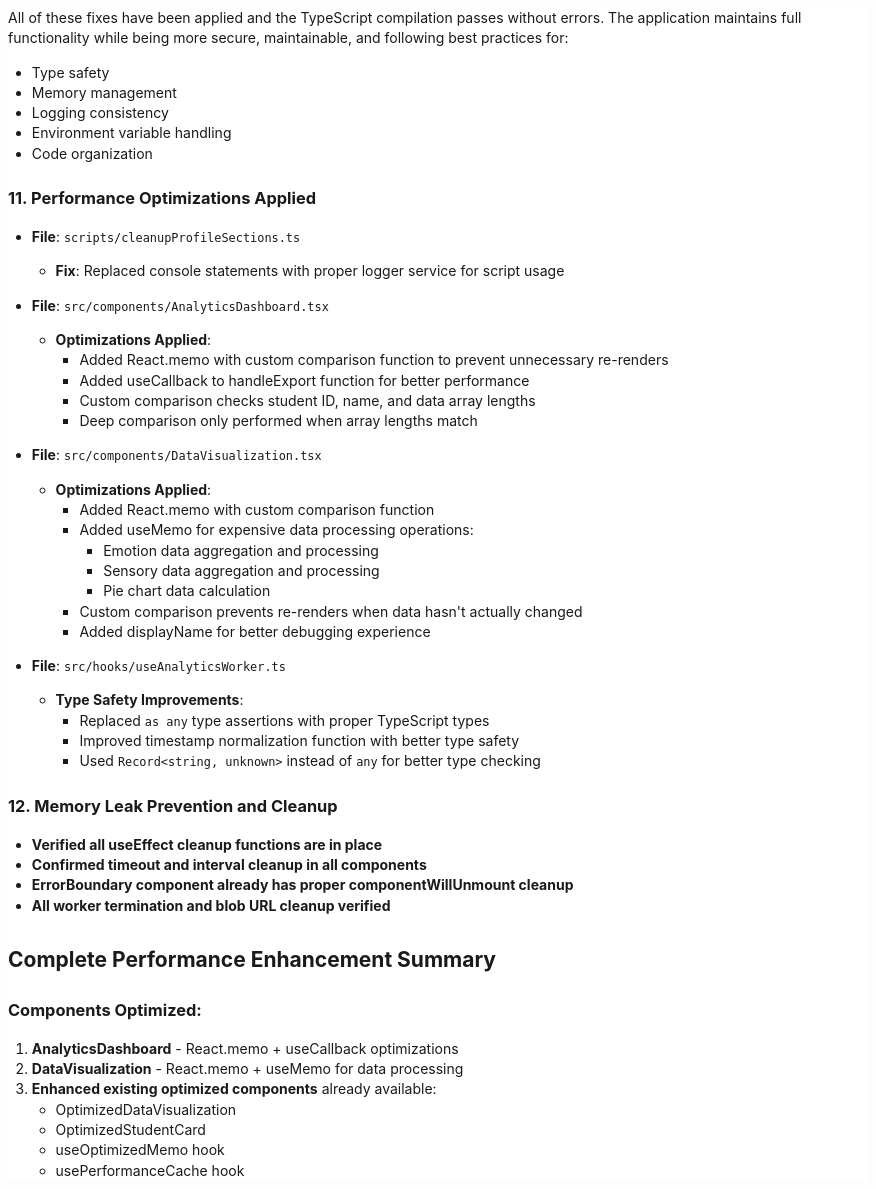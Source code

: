 All of these fixes have been applied and the TypeScript compilation passes without errors. The
application maintains full functionality while being more secure, maintainable, and following best
practices for:

- Type safety
- Memory management
- Logging consistency
- Environment variable handling
- Code organization

### 11. **Performance Optimizations Applied**

- **File**: `scripts/cleanupProfileSections.ts`
  - **Fix**: Replaced console statements with proper logger service for script usage

- **File**: `src/components/AnalyticsDashboard.tsx`
  - **Optimizations Applied**:
    - Added React.memo with custom comparison function to prevent unnecessary re-renders
    - Added useCallback to handleExport function for better performance
    - Custom comparison checks student ID, name, and data array lengths
    - Deep comparison only performed when array lengths match

- **File**: `src/components/DataVisualization.tsx`
  - **Optimizations Applied**:
    - Added React.memo with custom comparison function
    - Added useMemo for expensive data processing operations:
      - Emotion data aggregation and processing
      - Sensory data aggregation and processing
      - Pie chart data calculation
    - Custom comparison prevents re-renders when data hasn't actually changed
    - Added displayName for better debugging experience

- **File**: `src/hooks/useAnalyticsWorker.ts`
  - **Type Safety Improvements**:
    - Replaced `as any` type assertions with proper TypeScript types
    - Improved timestamp normalization function with better type safety
    - Used `Record<string, unknown>` instead of `any` for better type checking

### 12. **Memory Leak Prevention and Cleanup**

- **Verified all useEffect cleanup functions are in place**
- **Confirmed timeout and interval cleanup in all components**
- **ErrorBoundary component already has proper componentWillUnmount cleanup**
- **All worker termination and blob URL cleanup verified**

## Complete Performance Enhancement Summary

### Components Optimized:

1. **AnalyticsDashboard** - React.memo + useCallback optimizations
2. **DataVisualization** - React.memo + useMemo for data processing
3. **Enhanced existing optimized components** already available:
   - OptimizedDataVisualization
   - OptimizedStudentCard
   - useOptimizedMemo hook
   - usePerformanceCache hook
